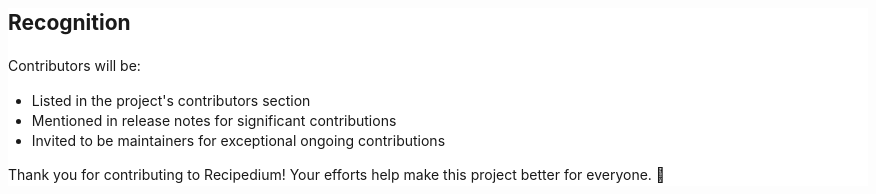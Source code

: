 ## Recognition

Contributors will be:
- Listed in the project's contributors section
- Mentioned in release notes for significant contributions
- Invited to be maintainers for exceptional ongoing contributions

Thank you for contributing to Recipedium! Your efforts help make this project better for everyone. 🙏 